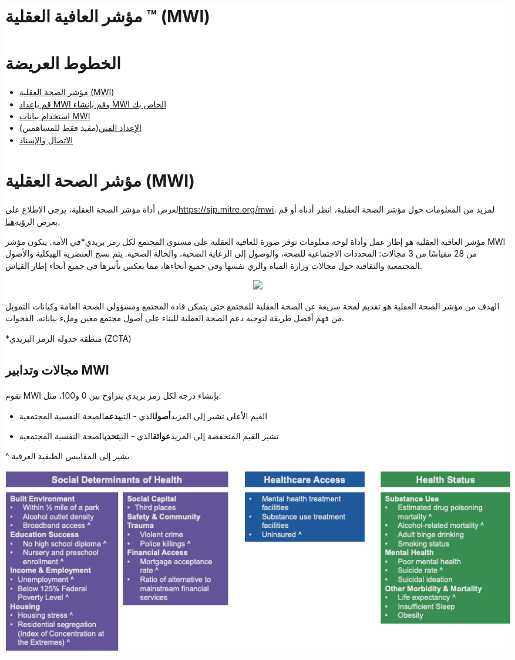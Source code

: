 # مؤشر العافية العقلية ™ (MWI)

# الخطوط العريضة

-   [مؤشر الصحة العقلية (MWI)](#Mental-Wellness-Index-(MWI))
-   [قم بإعداد MWI وقم بإنشاء MWI الخاص بك](#Set-Up-MWI-and-Create-Your-Own-MWI)
-   [استخدام بيانات MWI](#Using-MWI-Data)
-   [الإعداد الفني](#Technical-Set-Up)(مفيد فقط للمساهمين)
-   [الاتصال والإسناد](#Contact-and-Attribution)

# مؤشر الصحة العقلية (MWI)

لعرض أداة مؤشر الصحة العقلية، يرجى الاطلاع على<https://sjp.mitre.org/mwi>. لمزيد من المعلومات حول مؤشر الصحة العقلية، انظر أدناه أو قم بعرض الرؤية[هنا](https://sjp.mitre.org/insights/61f312259916dc001a9ba4db).

مؤشر العافية العقلية هو إطار عمل وأداة لوحة معلومات توفر صورة للعافية العقلية على مستوى المجتمع لكل رمز بريدي\*في الأمة. يتكون مؤشر MWI من 28 مقياسًا من 3 مجالات: المحددات الاجتماعية للصحة، والوصول إلى الرعاية الصحية، والحالة الصحية. يتم نسج العنصرية الهيكلية والأصول المجتمعية والثقافية حول مجالات وزارة المياه والري نفسها وفي جميع أنحاءها، مما يعكس تأثيرها في جميع أنحاء إطار القياس.

<p align = "center">
<img src="https://github.com/mitre/hse-mwi/blob/main/www/media/MWI%20Framework%20(Transparent%20Background).png" width="400" />
</p>

الهدف من مؤشر الصحة العقلية هو تقديم لمحة سريعة عن الصحة العقلية للمجتمع حتى يتمكن قادة المجتمع ومسؤولي الصحة العامة وكيانات التمويل من فهم أفضل طريقة لتوجيه دعم الصحة العقلية للبناء على أصول مجتمع معين وملء بياناته. الفجوات.

\*منطقة جدولة الرمز البريدي (ZCTA)

## مجالات وتدابير MWI

تقوم MWI بإنشاء درجة لكل رمز بريدي يتراوح بين 0 و100، مثل:

-   القيم الأعلى تشير إلى المزيد**أصول**الذي - التي**يدعم**الصحة النفسية المجتمعية

-   تشير القيم المنخفضة إلى المزيد**عوائق**الذي - التي**تحدي**الصحة النفسية المجتمعية

^ يشير إلى المقاييس الطبقية العرقية

![](www/media/MWI%20Full%20Measures.png)
